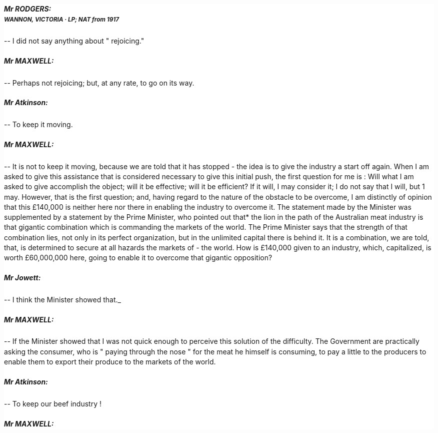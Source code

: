 ##### Mr RODGERS:<br><small class="text-muted">WANNON, VICTORIA &middot; LP; NAT from 1917</small>

--  I did not say anything about " rejoicing." 

##### Mr MAXWELL:

-- Perhaps not rejoicing; but, at any rate, to go on its way. 

##### Mr Atkinson:

--  To keep it moving. 

##### Mr MAXWELL:

-- It is not to keep it moving, because we are told that it has stopped - the idea is to give the industry a start off again. When I am asked to give this assistance that is considered necessary to give this initial push, the first question for me is : Will what I am asked to give accomplish the object; will it be  effective; will it be efficient? If it will, I may consider it; I do not say that I will, but 1 may. However, that is the first question; and, having regard to the nature of the obstacle to be overcome, I am distinctly of opinion that this £140,000 is neither here nor there in enabling the industry to overcome it. The statement made by the Minister was supplemented by a statement by the Prime Minister, who pointed out that* the lion in the path of the Australian meat industry is that gigantic combination which is commanding the markets of the world. The Prime Minister says that the strength of that combination lies, not only in its perfect organization, but in the unlimited capital there is behind it. It is a combination, we are told, that, is determined to secure at all hazards the markets of - the world. How is £140,000 given to an industry, which, capitalized, is worth £60,000,000 here, going to enable it to overcome that gigantic opposition? 

##### Mr Jowett:

-- I think the Minister showed that._ 

##### Mr MAXWELL:

-- If the Minister showed that I was not quick enough to perceive this solution of the difficulty. The Government are practically asking the consumer, who is " paying through the nose " for the meat he himself is consuming, to pay a little to the producers to enable them to export their produce to the markets of the world. 

##### Mr Atkinson:

-- To keep our beef industry ! 

##### Mr MAXWELL:
